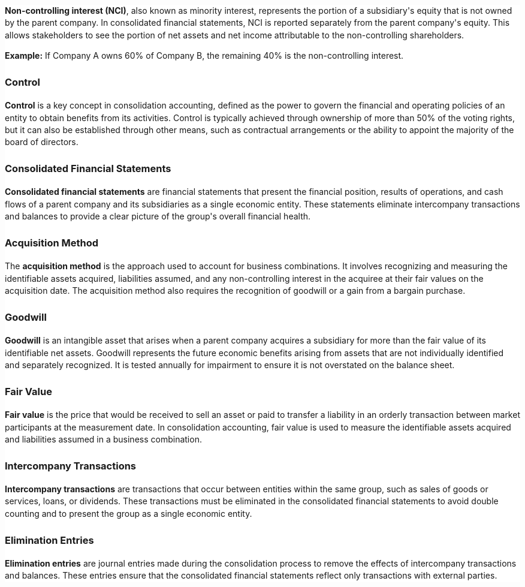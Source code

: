 **Non-controlling interest (NCI)**, also known as minority interest, represents the portion of a subsidiary's equity that is not owned by the parent company. In consolidated financial statements, NCI is reported separately from the parent company's equity. This allows stakeholders to see the portion of net assets and net income attributable to the non-controlling shareholders.

**Example:** If Company A owns 60% of Company B, the remaining 40% is the non-controlling interest.

### Control

**Control** is a key concept in consolidation accounting, defined as the power to govern the financial and operating policies of an entity to obtain benefits from its activities. Control is typically achieved through ownership of more than 50% of the voting rights, but it can also be established through other means, such as contractual arrangements or the ability to appoint the majority of the board of directors.

### Consolidated Financial Statements

**Consolidated financial statements** are financial statements that present the financial position, results of operations, and cash flows of a parent company and its subsidiaries as a single economic entity. These statements eliminate intercompany transactions and balances to provide a clear picture of the group's overall financial health.

### Acquisition Method

The **acquisition method** is the approach used to account for business combinations. It involves recognizing and measuring the identifiable assets acquired, liabilities assumed, and any non-controlling interest in the acquiree at their fair values on the acquisition date. The acquisition method also requires the recognition of goodwill or a gain from a bargain purchase.

### Goodwill

**Goodwill** is an intangible asset that arises when a parent company acquires a subsidiary for more than the fair value of its identifiable net assets. Goodwill represents the future economic benefits arising from assets that are not individually identified and separately recognized. It is tested annually for impairment to ensure it is not overstated on the balance sheet.

### Fair Value

**Fair value** is the price that would be received to sell an asset or paid to transfer a liability in an orderly transaction between market participants at the measurement date. In consolidation accounting, fair value is used to measure the identifiable assets acquired and liabilities assumed in a business combination.

### Intercompany Transactions

**Intercompany transactions** are transactions that occur between entities within the same group, such as sales of goods or services, loans, or dividends. These transactions must be eliminated in the consolidated financial statements to avoid double counting and to present the group as a single economic entity.

### Elimination Entries

**Elimination entries** are journal entries made during the consolidation process to remove the effects of intercompany transactions and balances. These entries ensure that the consolidated financial statements reflect only transactions with external parties.
